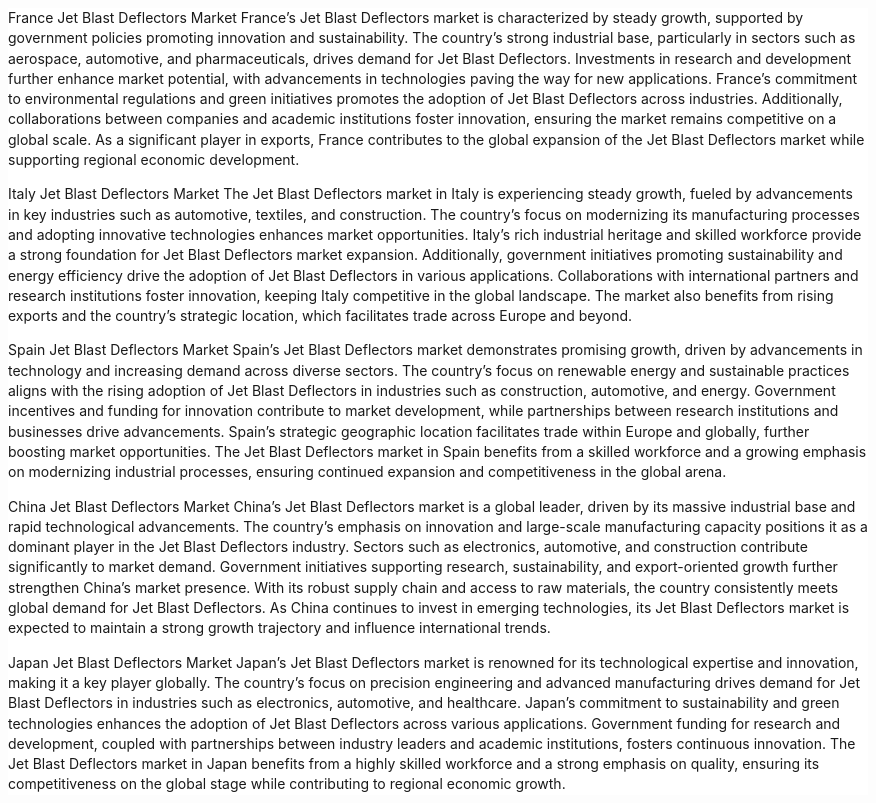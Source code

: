 France Jet Blast Deflectors Market
France’s Jet Blast Deflectors market is characterized by steady growth, supported by government policies promoting innovation and sustainability. The country’s strong industrial base, particularly in sectors such as aerospace, automotive, and pharmaceuticals, drives demand for Jet Blast Deflectors. Investments in research and development further enhance market potential, with advancements in technologies paving the way for new applications. France’s commitment to environmental regulations and green initiatives promotes the adoption of Jet Blast Deflectors across industries. Additionally, collaborations between companies and academic institutions foster innovation, ensuring the market remains competitive on a global scale. As a significant player in exports, France contributes to the global expansion of the Jet Blast Deflectors market while supporting regional economic development.

Italy Jet Blast Deflectors Market
The Jet Blast Deflectors market in Italy is experiencing steady growth, fueled by advancements in key industries such as automotive, textiles, and construction. The country’s focus on modernizing its manufacturing processes and adopting innovative technologies enhances market opportunities. Italy’s rich industrial heritage and skilled workforce provide a strong foundation for Jet Blast Deflectors market expansion. Additionally, government initiatives promoting sustainability and energy efficiency drive the adoption of Jet Blast Deflectors in various applications. Collaborations with international partners and research institutions foster innovation, keeping Italy competitive in the global landscape. The market also benefits from rising exports and the country’s strategic location, which facilitates trade across Europe and beyond.

Spain Jet Blast Deflectors Market
Spain’s Jet Blast Deflectors market demonstrates promising growth, driven by advancements in technology and increasing demand across diverse sectors. The country’s focus on renewable energy and sustainable practices aligns with the rising adoption of Jet Blast Deflectors in industries such as construction, automotive, and energy. Government incentives and funding for innovation contribute to market development, while partnerships between research institutions and businesses drive advancements. Spain’s strategic geographic location facilitates trade within Europe and globally, further boosting market opportunities. The Jet Blast Deflectors market in Spain benefits from a skilled workforce and a growing emphasis on modernizing industrial processes, ensuring continued expansion and competitiveness in the global arena.

China Jet Blast Deflectors Market
China’s Jet Blast Deflectors market is a global leader, driven by its massive industrial base and rapid technological advancements. The country’s emphasis on innovation and large-scale manufacturing capacity positions it as a dominant player in the Jet Blast Deflectors industry. Sectors such as electronics, automotive, and construction contribute significantly to market demand. Government initiatives supporting research, sustainability, and export-oriented growth further strengthen China’s market presence. With its robust supply chain and access to raw materials, the country consistently meets global demand for Jet Blast Deflectors. As China continues to invest in emerging technologies, its Jet Blast Deflectors market is expected to maintain a strong growth trajectory and influence international trends.

Japan Jet Blast Deflectors Market
Japan’s Jet Blast Deflectors market is renowned for its technological expertise and innovation, making it a key player globally. The country’s focus on precision engineering and advanced manufacturing drives demand for Jet Blast Deflectors in industries such as electronics, automotive, and healthcare. Japan’s commitment to sustainability and green technologies enhances the adoption of Jet Blast Deflectors across various applications. Government funding for research and development, coupled with partnerships between industry leaders and academic institutions, fosters continuous innovation. The Jet Blast Deflectors market in Japan benefits from a highly skilled workforce and a strong emphasis on quality, ensuring its competitiveness on the global stage while contributing to regional economic growth.
